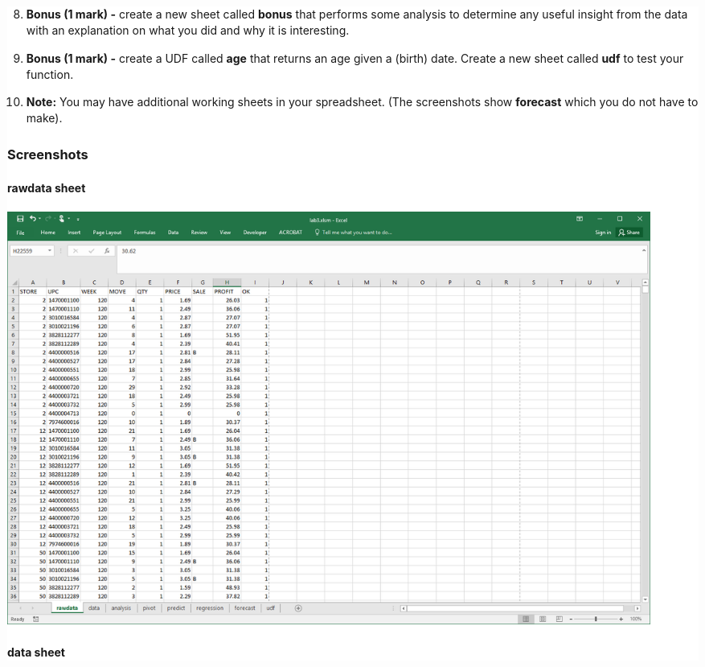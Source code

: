 8. **Bonus (1 mark) -** create a new sheet called **bonus** that performs some analysis to determine any useful insight from the data with an explanation on what you did and why it is interesting.

9. **Bonus (1 mark) -** create a UDF called **age** that returns an age given a (birth) date. Create a new sheet called **udf** to test your function.

10. **Note:** You may have additional working sheets in your spreadsheet.  (The screenshots show **forecast** which you do not have to make).


### Screenshots

#### rawdata sheet

<img src="img/lab3_rawdata.png" width="800">

#### data sheet
